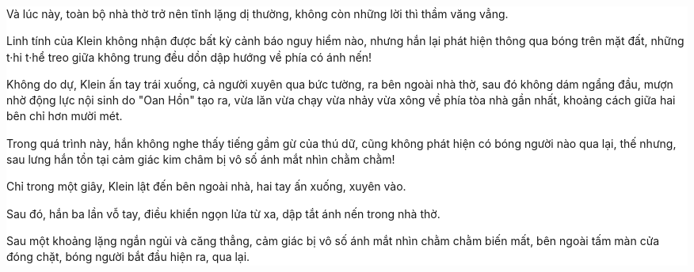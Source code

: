 Và lúc này, toàn bộ nhà thờ trở nên tĩnh lặng dị thường, không còn những lời thì thầm văng vẳng.

Linh tính của Klein không nhận được bất kỳ cảnh báo nguy hiểm nào, nhưng hắn lại phát hiện thông qua bóng trên mặt đất, những t·hi t·hể treo giữa không trung đều dồn dập hướng về phía có ánh nến!

Không do dự, Klein ấn tay trái xuống, cả người xuyên qua bức tường, ra bên ngoài nhà thờ, sau đó không dám ngẩng đầu, mượn nhờ động lực nội sinh do "Oan Hồn" tạo ra, vừa lăn vừa chạy vừa nhảy vừa xông về phía tòa nhà gần nhất, khoảng cách giữa hai bên chỉ hơn mười mét.

Trong quá trình này, hắn không nghe thấy tiếng gầm gừ của thú dữ, cũng không phát hiện có bóng người nào qua lại, thế nhưng, sau lưng hắn tồn tại cảm giác kim châm bị vô số ánh mắt nhìn chằm chằm!

Chỉ trong một giây, Klein lật đến bên ngoài nhà, hai tay ấn xuống, xuyên vào.

Sau đó, hắn ba lần vỗ tay, điều khiển ngọn lửa từ xa, dập tắt ánh nến trong nhà thờ.

Sau một khoảng lặng ngắn ngủi và căng thẳng, cảm giác bị vô số ánh mắt nhìn chằm chằm biến mất, bên ngoài tấm màn cửa đóng chặt, bóng người bắt đầu hiện ra, qua lại.